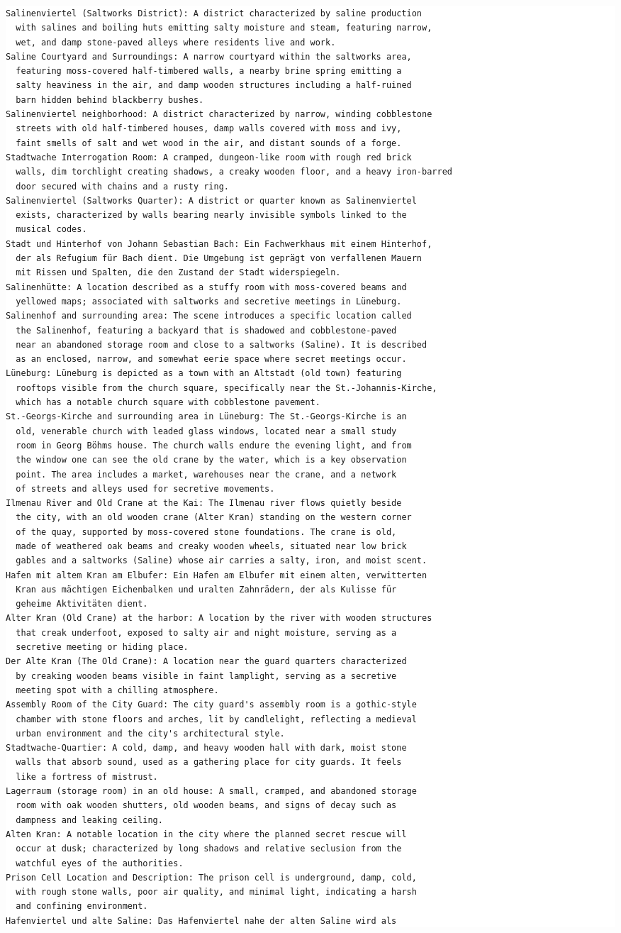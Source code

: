     Salinenviertel (Saltworks District): A district characterized by saline production
      with salines and boiling huts emitting salty moisture and steam, featuring narrow,
      wet, and damp stone-paved alleys where residents live and work.
    Saline Courtyard and Surroundings: A narrow courtyard within the saltworks area,
      featuring moss-covered half-timbered walls, a nearby brine spring emitting a
      salty heaviness in the air, and damp wooden structures including a half-ruined
      barn hidden behind blackberry bushes.
    Salinenviertel neighborhood: A district characterized by narrow, winding cobblestone
      streets with old half-timbered houses, damp walls covered with moss and ivy,
      faint smells of salt and wet wood in the air, and distant sounds of a forge.
    Stadtwache Interrogation Room: A cramped, dungeon-like room with rough red brick
      walls, dim torchlight creating shadows, a creaky wooden floor, and a heavy iron-barred
      door secured with chains and a rusty ring.
    Salinenviertel (Saltworks Quarter): A district or quarter known as Salinenviertel
      exists, characterized by walls bearing nearly invisible symbols linked to the
      musical codes.
    Stadt und Hinterhof von Johann Sebastian Bach: Ein Fachwerkhaus mit einem Hinterhof,
      der als Refugium für Bach dient. Die Umgebung ist geprägt von verfallenen Mauern
      mit Rissen und Spalten, die den Zustand der Stadt widerspiegeln.
    Salinenhütte: A location described as a stuffy room with moss-covered beams and
      yellowed maps; associated with saltworks and secretive meetings in Lüneburg.
    Salinenhof and surrounding area: The scene introduces a specific location called
      the Salinenhof, featuring a backyard that is shadowed and cobblestone-paved
      near an abandoned storage room and close to a saltworks (Saline). It is described
      as an enclosed, narrow, and somewhat eerie space where secret meetings occur.
    Lüneburg: Lüneburg is depicted as a town with an Altstadt (old town) featuring
      rooftops visible from the church square, specifically near the St.-Johannis-Kirche,
      which has a notable church square with cobblestone pavement.
    St.-Georgs-Kirche and surrounding area in Lüneburg: The St.-Georgs-Kirche is an
      old, venerable church with leaded glass windows, located near a small study
      room in Georg Böhms house. The church walls endure the evening light, and from
      the window one can see the old crane by the water, which is a key observation
      point. The area includes a market, warehouses near the crane, and a network
      of streets and alleys used for secretive movements.
    Ilmenau River and Old Crane at the Kai: The Ilmenau river flows quietly beside
      the city, with an old wooden crane (Alter Kran) standing on the western corner
      of the quay, supported by moss-covered stone foundations. The crane is old,
      made of weathered oak beams and creaky wooden wheels, situated near low brick
      gables and a saltworks (Saline) whose air carries a salty, iron, and moist scent.
    Hafen mit altem Kran am Elbufer: Ein Hafen am Elbufer mit einem alten, verwitterten
      Kran aus mächtigen Eichenbalken und uralten Zahnrädern, der als Kulisse für
      geheime Aktivitäten dient.
    Alter Kran (Old Crane) at the harbor: A location by the river with wooden structures
      that creak underfoot, exposed to salty air and night moisture, serving as a
      secretive meeting or hiding place.
    Der Alte Kran (The Old Crane): A location near the guard quarters characterized
      by creaking wooden beams visible in faint lamplight, serving as a secretive
      meeting spot with a chilling atmosphere.
    Assembly Room of the City Guard: The city guard's assembly room is a gothic-style
      chamber with stone floors and arches, lit by candlelight, reflecting a medieval
      urban environment and the city's architectural style.
    Stadtwache-Quartier: A cold, damp, and heavy wooden hall with dark, moist stone
      walls that absorb sound, used as a gathering place for city guards. It feels
      like a fortress of mistrust.
    Lagerraum (storage room) in an old house: A small, cramped, and abandoned storage
      room with oak wooden shutters, old wooden beams, and signs of decay such as
      dampness and leaking ceiling.
    Alten Kran: A notable location in the city where the planned secret rescue will
      occur at dusk; characterized by long shadows and relative seclusion from the
      watchful eyes of the authorities.
    Prison Cell Location and Description: The prison cell is underground, damp, cold,
      with rough stone walls, poor air quality, and minimal light, indicating a harsh
      and confining environment.
    Hafenviertel und alte Saline: Das Hafenviertel nahe der alten Saline wird als